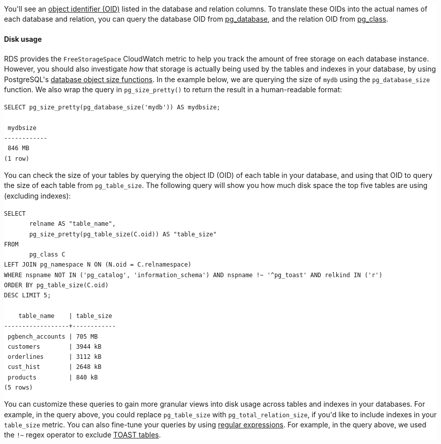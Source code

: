 You'll see an [object identifier (OID)][postgres-oid] listed in the database and relation columns. To translate these OIDs into the actual names of each database and relation, you can query the database OID from [pg_database][pg-database], and the relation OID from [pg_class][pg-class].

#### Disk usage
RDS provides the `FreeStorageSpace` CloudWatch metric to help you track the amount of free storage on each database instance. However, you should also investigate *how* that storage is actually being used by the tables and indexes in your database, by using PostgreSQL's [database object size functions][database-management-docs]. In the example below, we are querying the size of `mydb` using the `pg_database_size` function. We also wrap the query in `pg_size_pretty()` to return the result in a human-readable format:

```no-minimize
SELECT pg_size_pretty(pg_database_size('mydb')) AS mydbsize;

 mydbsize
------------
 846 MB
(1 row)
```

You can check the size of your tables by querying the object ID (OID) of each table in your database, and using that OID to query the size of each table from `pg_table_size`. The following query will show you how much disk space the top five tables are using (excluding indexes):

```no-minimize
SELECT 
       relname AS "table_name", 
       pg_size_pretty(pg_table_size(C.oid)) AS "table_size" 
FROM 
       pg_class C 
LEFT JOIN pg_namespace N ON (N.oid = C.relnamespace) 
WHERE nspname NOT IN ('pg_catalog', 'information_schema') AND nspname !~ '^pg_toast' AND relkind IN ('r') 
ORDER BY pg_table_size(C.oid) 
DESC LIMIT 5;

    table_name    | table_size
------------------+------------
 pgbench_accounts | 705 MB
 customers        | 3944 kB
 orderlines       | 3112 kB
 cust_hist        | 2648 kB
 products         | 840 kB
(5 rows)

```

You can customize these queries to gain more granular views into disk usage across tables and indexes in your databases. For example, in the query above, you could replace `pg_table_size` with `pg_total_relation_size`, if you'd like to include indexes in your `table_size` metric. You can also fine-tune your queries by using [regular expressions][pg-docs-regex]. For example, in the query above, we used the `!~` regex operator to exclude [TOAST tables][pg-toast-docs].


[part-1]: /blog/aws-rds-postgresql-monitoring
[part-1-connections]: /blog/aws-rds-postgresql-monitoring/#connections
[part-1-checkpoints]: /blog/aws-rds-postgresql-monitoring/#checkpoints-and-postgresql-reliability
[pg-stat-code]: https://github.com/postgres/postgres/blob/master/src/backend/catalog/system_views.sql#L800
[cloudwatch-console]: https://console.aws.amazon.com/cloudwatch/home
[aws-cli-install]: https://docs.aws.amazon.com/cli/latest/userguide/installing.html
[aws-rds-cli]: https://docs.aws.amazon.com/cli/latest/reference/cloudwatch/get-metric-statistics.html
[pg-views-docs]: https://www.postgresql.org/docs/current/static/tutorial-views.html
[aws-cli-parameter]: https://docs.aws.amazon.com/cli/latest/reference/rds/modify-db-parameter-group.html
[rds-superuser-docs]: https://docs.aws.amazon.com/AmazonRDS/latest/UserGuide/CHAP_PostgreSQL.html#PostgreSQL.Concepts.rds_superuser
[rds-connect-pg]: https://docs.aws.amazon.com/AmazonRDS/latest/UserGuide/USER_ConnectToPostgreSQLInstance.html
[access-rds-postgresql]: https://docs.aws.amazon.com/AmazonRDS/latest/UserGuide/USER_VPC.Scenarios.html
[pg-recovery-query]: https://www.postgresql.org/docs/9.6/static/functions-admin.html#FUNCTIONS-RECOVERY-INFO-TABLE
[postgres-oid]: https://www.postgresql.org/docs/current/static/datatype-oid.html
[pg-class]: https://www.postgresql.org/docs/current/static/catalog-pg-class.html
[pglocks]: https://www.postgresql.org/docs/current/static/view-pg-locks.html
[database-management-docs]: https://www.postgresql.org/docs/current/static/functions-admin.html#FUNCTIONS-ADMIN-DBSIZE
[pg-docs-regex]: https://www.postgresql.org/docs/current/static/functions-matching.html
[pg-sys-admin-docs]: https://www.postgresql.org/docs/current/static/functions-admin.html
[rds-replica-docs]: https://docs.aws.amazon.com/AmazonRDS/latest/UserGuide/USER_ReadRepl.html
[recovery-pg-10]: https://www.postgresql.org/docs/current/static/functions-admin.html#FUNCTIONS-RECOVERY-INFO-TABLE
[pg-database]: https://www.postgresql.org/docs/current/static/catalog-pg-database.html
[sys-views-code]: https://github.com/postgres/postgres/blob/master/src/backend/catalog/system_views.sql#L507
[iso-wiki]: https://en.wikipedia.org/wiki/ISO_8601
[pg-toast-docs]: https://www.postgresql.org/docs/current/static/storage-toast.html
[part-3]: /blog/postgresql-rds-monitoring-datadog